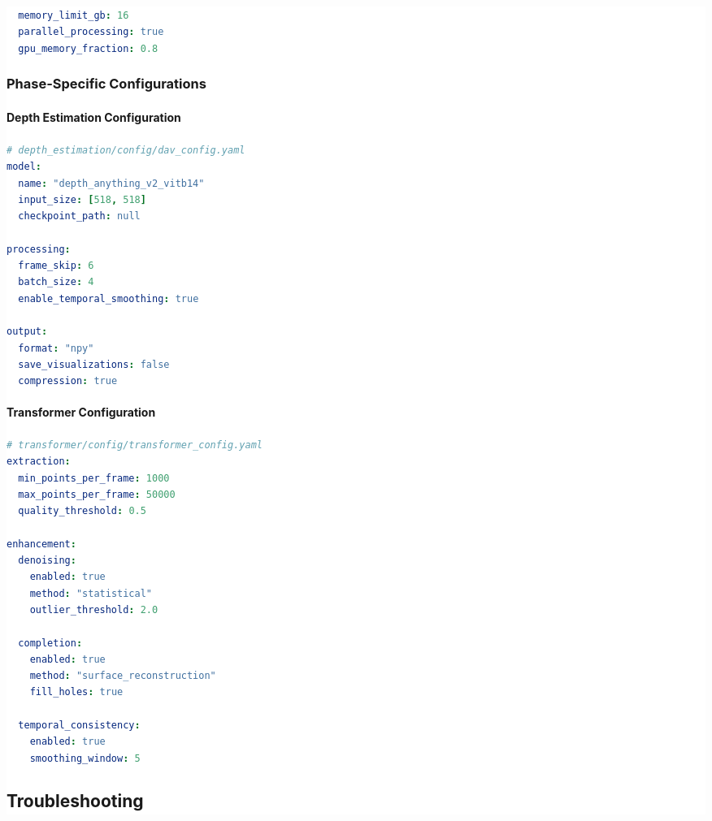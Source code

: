 ```yaml
  memory_limit_gb: 16
  parallel_processing: true
  gpu_memory_fraction: 0.8
```

### Phase-Specific Configurations

#### Depth Estimation Configuration
```yaml
# depth_estimation/config/dav_config.yaml
model:
  name: "depth_anything_v2_vitb14"
  input_size: [518, 518]
  checkpoint_path: null

processing:
  frame_skip: 6
  batch_size: 4
  enable_temporal_smoothing: true
  
output:
  format: "npy"
  save_visualizations: false
  compression: true
```

#### Transformer Configuration
```yaml
# transformer/config/transformer_config.yaml
extraction:
  min_points_per_frame: 1000
  max_points_per_frame: 50000
  quality_threshold: 0.5

enhancement:
  denoising:
    enabled: true
    method: "statistical"
    outlier_threshold: 2.0
  
  completion:
    enabled: true
    method: "surface_reconstruction"
    fill_holes: true
  
  temporal_consistency:
    enabled: true
    smoothing_window: 5
```

## Troubleshooting
